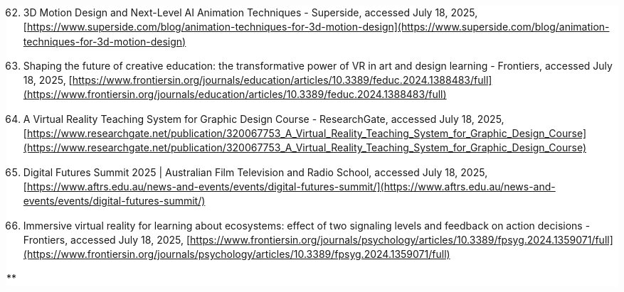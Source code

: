 62. 3D Motion Design and Next-Level AI Animation Techniques - Superside, accessed July 18, 2025, [https://www.superside.com/blog/animation-techniques-for-3d-motion-design](https://www.superside.com/blog/animation-techniques-for-3d-motion-design)
    
63. Shaping the future of creative education: the transformative power of VR in art and design learning - Frontiers, accessed July 18, 2025, [https://www.frontiersin.org/journals/education/articles/10.3389/feduc.2024.1388483/full](https://www.frontiersin.org/journals/education/articles/10.3389/feduc.2024.1388483/full)
    
64. A Virtual Reality Teaching System for Graphic Design Course - ResearchGate, accessed July 18, 2025, [https://www.researchgate.net/publication/320067753_A_Virtual_Reality_Teaching_System_for_Graphic_Design_Course](https://www.researchgate.net/publication/320067753_A_Virtual_Reality_Teaching_System_for_Graphic_Design_Course)
    
65. Digital Futures Summit 2025 | Australian Film Television and Radio School, accessed July 18, 2025, [https://www.aftrs.edu.au/news-and-events/events/digital-futures-summit/](https://www.aftrs.edu.au/news-and-events/events/digital-futures-summit/)
    
66. Immersive virtual reality for learning about ecosystems: effect of two signaling levels and feedback on action decisions - Frontiers, accessed July 18, 2025, [https://www.frontiersin.org/journals/psychology/articles/10.3389/fpsyg.2024.1359071/full](https://www.frontiersin.org/journals/psychology/articles/10.3389/fpsyg.2024.1359071/full)
    

**
